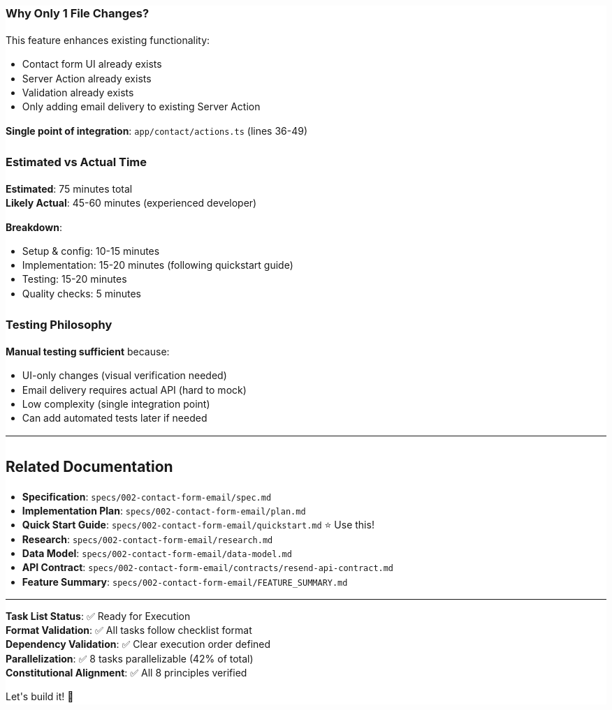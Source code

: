 ### Why Only 1 File Changes?

This feature enhances existing functionality:

- Contact form UI already exists
- Server Action already exists
- Validation already exists
- Only adding email delivery to existing Server Action

**Single point of integration**: `app/contact/actions.ts` (lines 36-49)

### Estimated vs Actual Time

**Estimated**: 75 minutes total  
**Likely Actual**: 45-60 minutes (experienced developer)

**Breakdown**:

- Setup & config: 10-15 minutes
- Implementation: 15-20 minutes (following quickstart guide)
- Testing: 15-20 minutes
- Quality checks: 5 minutes

### Testing Philosophy

**Manual testing sufficient** because:

- UI-only changes (visual verification needed)
- Email delivery requires actual API (hard to mock)
- Low complexity (single integration point)
- Can add automated tests later if needed

---

## Related Documentation

- **Specification**: `specs/002-contact-form-email/spec.md`
- **Implementation Plan**: `specs/002-contact-form-email/plan.md`
- **Quick Start Guide**: `specs/002-contact-form-email/quickstart.md` ⭐ Use this!
- **Research**: `specs/002-contact-form-email/research.md`
- **Data Model**: `specs/002-contact-form-email/data-model.md`
- **API Contract**: `specs/002-contact-form-email/contracts/resend-api-contract.md`
- **Feature Summary**: `specs/002-contact-form-email/FEATURE_SUMMARY.md`

---

**Task List Status**: ✅ Ready for Execution  
**Format Validation**: ✅ All tasks follow checklist format  
**Dependency Validation**: ✅ Clear execution order defined  
**Parallelization**: ✅ 8 tasks parallelizable (42% of total)  
**Constitutional Alignment**: ✅ All 8 principles verified

Let's build it! 📧
